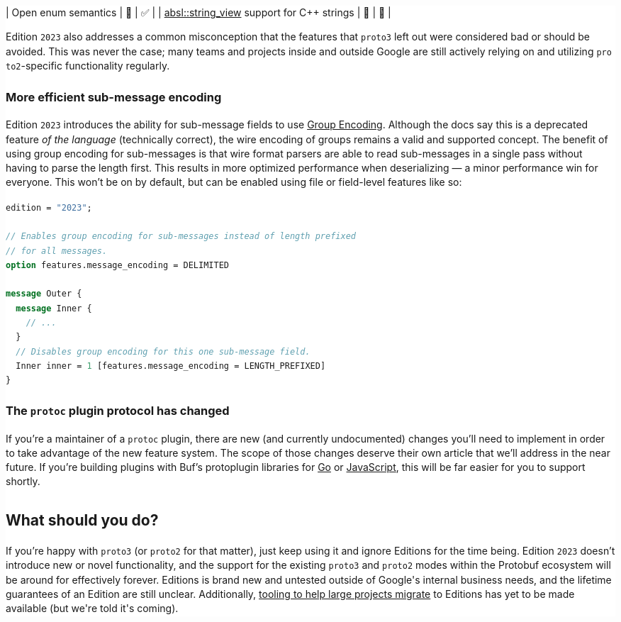 | Open enum semantics                                                                                | 🚫                      | ✅                      |
| [absl::string_view](https://abseil.io/docs/cpp/guides/strings#string_view) support for C++ strings | 🚫                      | 🚫                      |

Edition `2023` also addresses a common misconception that the features that `proto3` left out were considered bad or should be avoided. This was never the case; many teams and projects inside and outside Google are still actively relying on and utilizing `proto2`\-specific functionality regularly.

### More efficient sub-message encoding

Edition `2023` introduces the ability for sub-message fields to use [Group Encoding](https://protobuf.dev/programming-guides/encoding/#groups). Although the docs say this is a deprecated feature _of the language_ (technically correct), the wire encoding of groups remains a valid and supported concept. The benefit of using group encoding for sub-messages is that wire format parsers are able to read sub-messages in a single pass without having to parse the length first. This results in more optimized performance when deserializing — a minor performance win for everyone. This won’t be on by default, but can be enabled using file or field-level features like so:

```protobuf
edition = "2023";

// Enables group encoding for sub-messages instead of length prefixed
// for all messages.
option features.message_encoding = DELIMITED

message Outer {
  message Inner {
    // ...
  }
  // Disables group encoding for this one sub-message field.
  Inner inner = 1 [features.message_encoding = LENGTH_PREFIXED]
}
```

### The `protoc` plugin protocol has changed

If you’re a maintainer of a `protoc` plugin, there are new (and currently undocumented) changes you’ll need to implement in order to take advantage of the new feature system. The scope of those changes deserve their own article that we’ll address in the near future. If you’re building plugins with Buf’s protoplugin libraries for [Go](https://github.com/bufbuild/protoplugin) or [JavaScript](https://github.com/bufbuild/protobuf-es/tree/v2/packages/protoplugin), this will be far easier for you to support shortly.

## What should you do?

If you’re happy with `proto3` (or `proto2` for that matter), just keep using it and ignore Editions for the time being. Edition `2023` doesn’t introduce new or novel functionality, and the support for the existing `proto3` and `proto2` modes within the Protobuf ecosystem will be around for effectively forever. Editions is brand new and untested outside of Google's internal business needs, and the lifetime guarantees of an Edition are still unclear. Additionally, [tooling to help large projects migrate](https://github.com/protocolbuffers/protobuf/blob/main/docs/design/prototiller/editions-tooling.md) to Editions has yet to be made available (but we're told it's coming).
